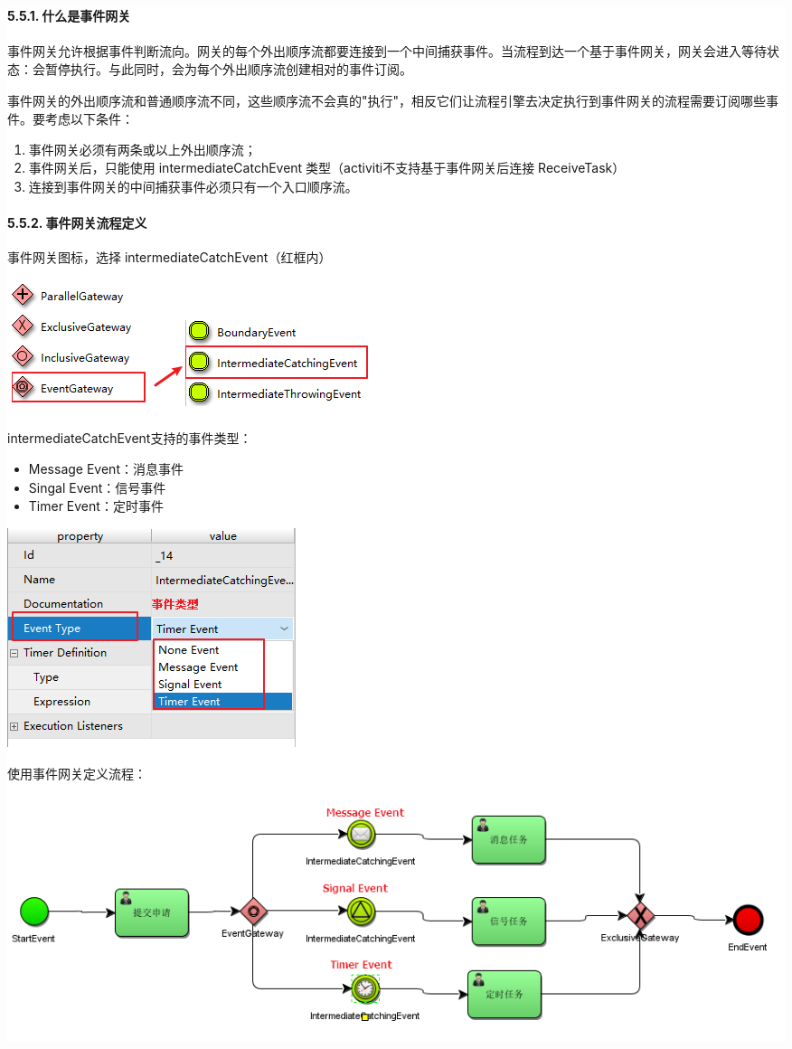 #### 5.5.1. 什么是事件网关

事件网关允许根据事件判断流向。网关的每个外出顺序流都要连接到一个中间捕获事件。当流程到达一个基于事件网关，网关会进入等待状态：会暂停执行。与此同时，会为每个外出顺序流创建相对的事件订阅。

事件网关的外出顺序流和普通顺序流不同，这些顺序流不会真的"执行"，相反它们让流程引擎去决定执行到事件网关的流程需要订阅哪些事件。要考虑以下条件：

1. 事件网关必须有两条或以上外出顺序流；
2. 事件网关后，只能使用 intermediateCatchEvent 类型（activiti不支持基于事件网关后连接 ReceiveTask）
3. 连接到事件网关的中间捕获事件必须只有一个入口顺序流。 

#### 5.5.2. 事件网关流程定义

事件网关图标，选择 intermediateCatchEvent（红框内）

![](images/83724816237542.png)

intermediateCatchEvent支持的事件类型：

- Message Event：消息事件
- Singal Event：信号事件
- Timer Event：定时事件

![](images/419074816230676.png)

使用事件网关定义流程：

![](images/579094916221206.png)
